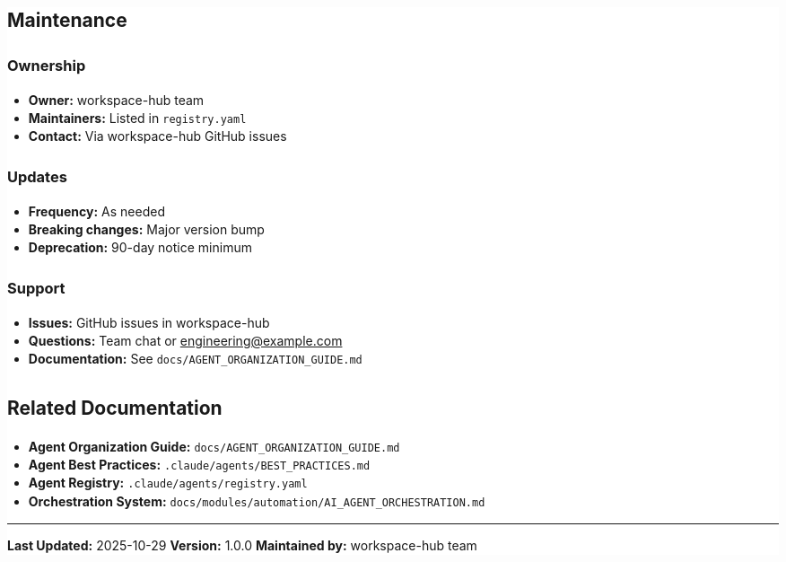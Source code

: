 ## Maintenance

### Ownership

- **Owner:** workspace-hub team
- **Maintainers:** Listed in `registry.yaml`
- **Contact:** Via workspace-hub GitHub issues

### Updates

- **Frequency:** As needed
- **Breaking changes:** Major version bump
- **Deprecation:** 90-day notice minimum

### Support

- **Issues:** GitHub issues in workspace-hub
- **Questions:** Team chat or engineering@example.com
- **Documentation:** See `docs/AGENT_ORGANIZATION_GUIDE.md`

## Related Documentation

- **Agent Organization Guide:** `docs/AGENT_ORGANIZATION_GUIDE.md`
- **Agent Best Practices:** `.claude/agents/BEST_PRACTICES.md`
- **Agent Registry:** `.claude/agents/registry.yaml`
- **Orchestration System:** `docs/modules/automation/AI_AGENT_ORCHESTRATION.md`

---

**Last Updated:** 2025-10-29
**Version:** 1.0.0
**Maintained by:** workspace-hub team
